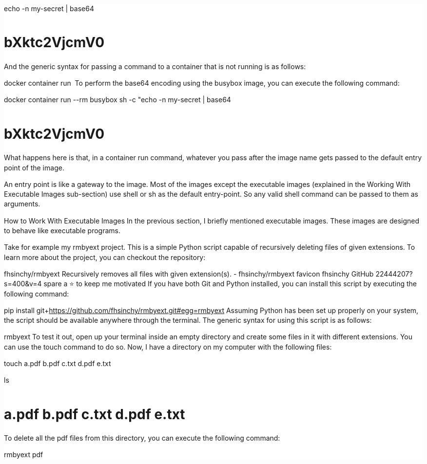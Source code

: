 echo -n my-secret | base64

# bXktc2VjcmV0
And the generic syntax for passing a command to a container that is not running is as follows:

docker container run <image name> <command>
To perform the base64 encoding using the busybox image, you can execute the following command:

docker container run --rm busybox sh -c "echo -n my-secret | base64

# bXktc2VjcmV0
What happens here is that, in a container run command, whatever you pass after the image name gets passed to the default entry point of the image.

An entry point is like a gateway to the image. Most of the images except the executable images (explained in the Working With Executable Images sub-section) use shell or sh as the default entry-point. So any valid shell command can be passed to them as arguments.

How to Work With Executable Images
In the previous section, I briefly mentioned executable images. These images are designed to behave like executable programs.

Take for example my rmbyext project. This is a simple Python script capable of recursively deleting files of given extensions. To learn more about the project, you can checkout the repository:

fhsinchy/rmbyext
Recursively removes all files with given extension(s). - fhsinchy/rmbyext
favicon
fhsinchy
GitHub
22444207?s=400&v=4
spare a ⭐ to keep me motivated
If you have both Git and Python installed, you can install this script by executing the following command:

pip install git+https://github.com/fhsinchy/rmbyext.git#egg=rmbyext
Assuming Python has been set up properly on your system, the script should be available anywhere through the terminal. The generic syntax for using this script is as follows:

rmbyext <file extension>
To test it out, open up your terminal inside an empty directory and create some files in it with different extensions. You can use the touch command to do so. Now, I have a directory on my computer with the following files:

touch a.pdf b.pdf c.txt d.pdf e.txt

ls

# a.pdf  b.pdf  c.txt  d.pdf  e.txt
To delete all the pdf files from this directory, you can execute the following command:

rmbyext pdf
